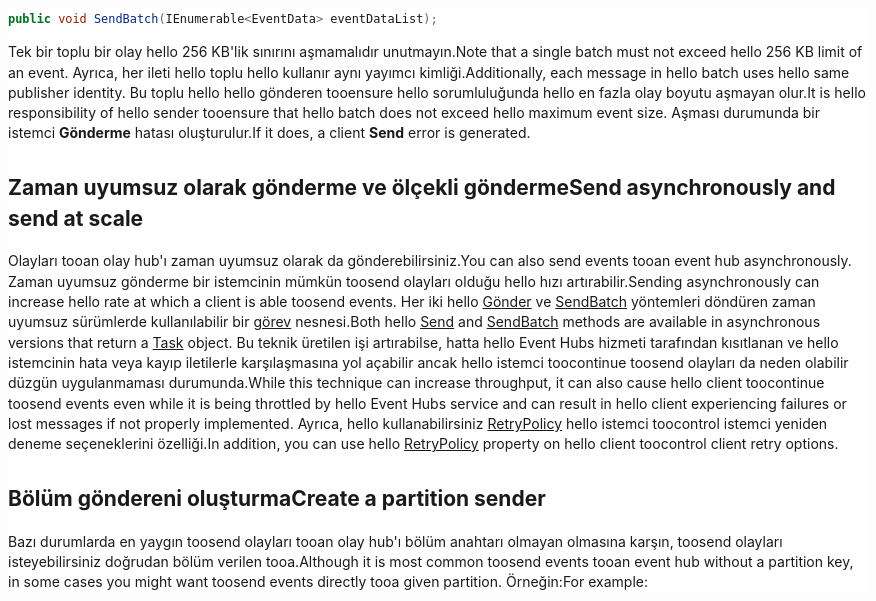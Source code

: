 ```csharp
public void SendBatch(IEnumerable<EventData> eventDataList);
```

<span data-ttu-id="1a1e0-178">Tek bir toplu bir olay hello 256 KB'lik sınırını aşmamalıdır unutmayın.</span><span class="sxs-lookup"><span data-stu-id="1a1e0-178">Note that a single batch must not exceed hello 256 KB limit of an event.</span></span> <span data-ttu-id="1a1e0-179">Ayrıca, her ileti hello toplu hello kullanır aynı yayımcı kimliği.</span><span class="sxs-lookup"><span data-stu-id="1a1e0-179">Additionally, each message in hello batch uses hello same publisher identity.</span></span> <span data-ttu-id="1a1e0-180">Bu toplu hello hello gönderen tooensure hello sorumluluğunda hello en fazla olay boyutu aşmayan olur.</span><span class="sxs-lookup"><span data-stu-id="1a1e0-180">It is hello responsibility of hello sender tooensure that hello batch does not exceed hello maximum event size.</span></span> <span data-ttu-id="1a1e0-181">Aşması durumunda bir istemci **Gönderme** hatası oluşturulur.</span><span class="sxs-lookup"><span data-stu-id="1a1e0-181">If it does, a client **Send** error is generated.</span></span>

## <a name="send-asynchronously-and-send-at-scale"></a><span data-ttu-id="1a1e0-182">Zaman uyumsuz olarak gönderme ve ölçekli gönderme</span><span class="sxs-lookup"><span data-stu-id="1a1e0-182">Send asynchronously and send at scale</span></span>
<span data-ttu-id="1a1e0-183">Olayları tooan olay hub'ı zaman uyumsuz olarak da gönderebilirsiniz.</span><span class="sxs-lookup"><span data-stu-id="1a1e0-183">You can also send events tooan event hub asynchronously.</span></span> <span data-ttu-id="1a1e0-184">Zaman uyumsuz gönderme bir istemcinin mümkün toosend olayları olduğu hello hızı artırabilir.</span><span class="sxs-lookup"><span data-stu-id="1a1e0-184">Sending asynchronously can increase hello rate at which a client is able toosend events.</span></span> <span data-ttu-id="1a1e0-185">Her iki hello [Gönder](/dotnet/api/microsoft.servicebus.messaging.eventhubclient#Microsoft_ServiceBus_Messaging_EventHubClient_Send_Microsoft_ServiceBus_Messaging_EventData_) ve [SendBatch](/dotnet/api/microsoft.servicebus.messaging.eventhubclient#Microsoft_ServiceBus_Messaging_EventHubClient_SendBatch_System_Collections_Generic_IEnumerable_Microsoft_ServiceBus_Messaging_EventData__) yöntemleri döndüren zaman uyumsuz sürümlerde kullanılabilir bir [görev](https://msdn.microsoft.com/library/system.threading.tasks.task.aspx) nesnesi.</span><span class="sxs-lookup"><span data-stu-id="1a1e0-185">Both hello [Send](/dotnet/api/microsoft.servicebus.messaging.eventhubclient#Microsoft_ServiceBus_Messaging_EventHubClient_Send_Microsoft_ServiceBus_Messaging_EventData_) and [SendBatch](/dotnet/api/microsoft.servicebus.messaging.eventhubclient#Microsoft_ServiceBus_Messaging_EventHubClient_SendBatch_System_Collections_Generic_IEnumerable_Microsoft_ServiceBus_Messaging_EventData__) methods are available in asynchronous versions that return a [Task](https://msdn.microsoft.com/library/system.threading.tasks.task.aspx) object.</span></span> <span data-ttu-id="1a1e0-186">Bu teknik üretilen işi artırabilse, hatta hello Event Hubs hizmeti tarafından kısıtlanan ve hello istemcinin hata veya kayıp iletilerle karşılaşmasına yol açabilir ancak hello istemci toocontinue toosend olayları da neden olabilir düzgün uygulanmaması durumunda.</span><span class="sxs-lookup"><span data-stu-id="1a1e0-186">While this technique can increase throughput, it can also cause hello client toocontinue toosend events even while it is being throttled by hello Event Hubs service and can result in hello client experiencing failures or lost messages if not properly implemented.</span></span> <span data-ttu-id="1a1e0-187">Ayrıca, hello kullanabilirsiniz [RetryPolicy](/dotnet/api/microsoft.servicebus.messaging.cliententity#Microsoft_ServiceBus_Messaging_ClientEntity_RetryPolicy) hello istemci toocontrol istemci yeniden deneme seçeneklerini özelliği.</span><span class="sxs-lookup"><span data-stu-id="1a1e0-187">In addition, you can use hello [RetryPolicy](/dotnet/api/microsoft.servicebus.messaging.cliententity#Microsoft_ServiceBus_Messaging_ClientEntity_RetryPolicy) property on hello client toocontrol client retry options.</span></span>

## <a name="create-a-partition-sender"></a><span data-ttu-id="1a1e0-188">Bölüm göndereni oluşturma</span><span class="sxs-lookup"><span data-stu-id="1a1e0-188">Create a partition sender</span></span>
<span data-ttu-id="1a1e0-189">Bazı durumlarda en yaygın toosend olayları tooan olay hub'ı bölüm anahtarı olmayan olmasına karşın, toosend olayları isteyebilirsiniz doğrudan bölüm verilen tooa.</span><span class="sxs-lookup"><span data-stu-id="1a1e0-189">Although it is most common toosend events tooan event hub without a partition key, in some cases you might want toosend events directly tooa given partition.</span></span> <span data-ttu-id="1a1e0-190">Örneğin:</span><span class="sxs-lookup"><span data-stu-id="1a1e0-190">For example:</span></span>
